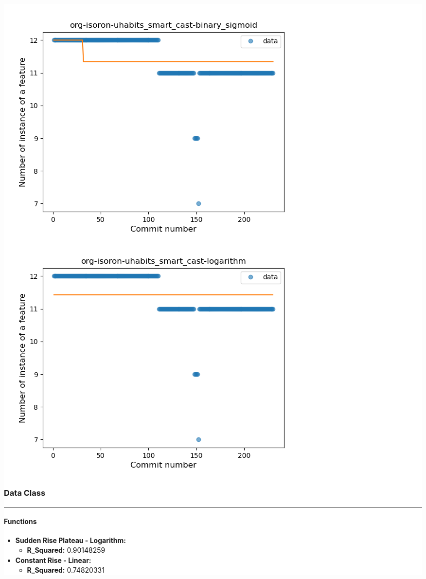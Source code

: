 ![org-isoron-uhabits T10](../plots/org-isoron-uhabits_smart_cast_T10.png)
![org-isoron-uhabits T6](../plots/org-isoron-uhabits_smart_cast_T6.png)
### <a name="data_class">Data Class</a>
----
#### Functions
* **Sudden Rise Plateau - Logarithm:** ![equation](http://latex.codecogs.com/svg.latex?3.330522%5Clog_%7B3.718293%7D%28x%29%20&plus;%200.023832)
    * **R_Squared:** 0.90148259
* **Constant Rise - Linear:** ![equation](http://latex.codecogs.com/svg.latex?0.081631x%20&plus;%205.274657)
    * **R_Squared:** 0.74820331
